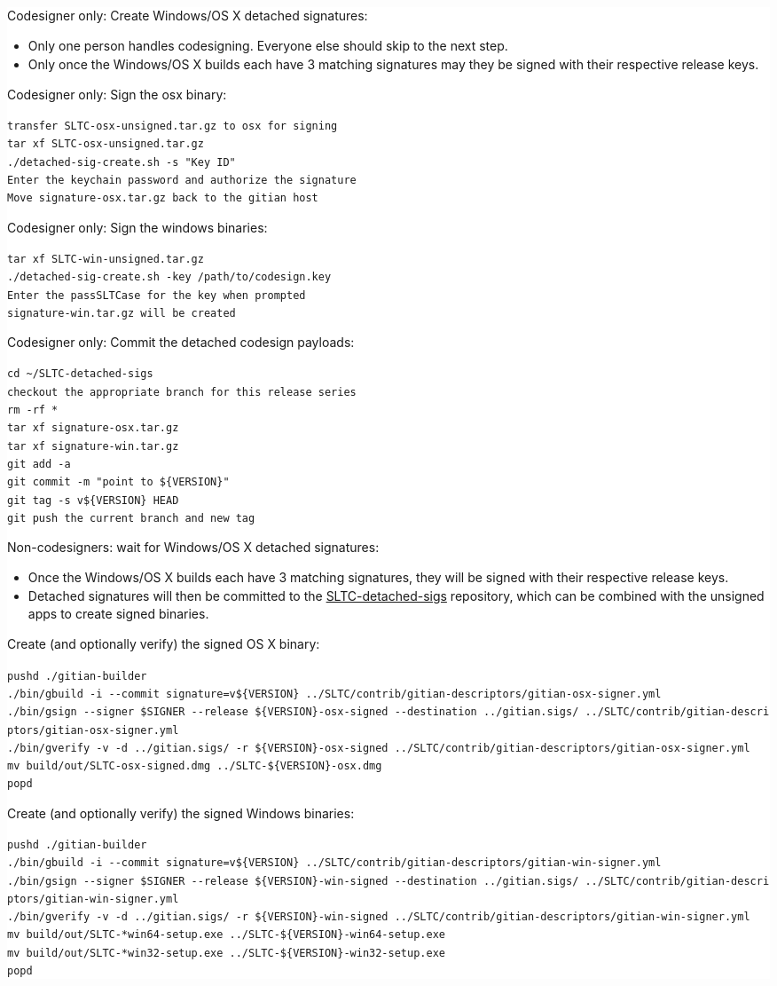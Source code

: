 Codesigner only: Create Windows/OS X detached signatures:
- Only one person handles codesigning. Everyone else should skip to the next step.
- Only once the Windows/OS X builds each have 3 matching signatures may they be signed with their respective release keys.

Codesigner only: Sign the osx binary:

    transfer SLTC-osx-unsigned.tar.gz to osx for signing
    tar xf SLTC-osx-unsigned.tar.gz
    ./detached-sig-create.sh -s "Key ID"
    Enter the keychain password and authorize the signature
    Move signature-osx.tar.gz back to the gitian host

Codesigner only: Sign the windows binaries:

    tar xf SLTC-win-unsigned.tar.gz
    ./detached-sig-create.sh -key /path/to/codesign.key
    Enter the passSLTCase for the key when prompted
    signature-win.tar.gz will be created

Codesigner only: Commit the detached codesign payloads:

    cd ~/SLTC-detached-sigs
    checkout the appropriate branch for this release series
    rm -rf *
    tar xf signature-osx.tar.gz
    tar xf signature-win.tar.gz
    git add -a
    git commit -m "point to ${VERSION}"
    git tag -s v${VERSION} HEAD
    git push the current branch and new tag

Non-codesigners: wait for Windows/OS X detached signatures:

- Once the Windows/OS X builds each have 3 matching signatures, they will be signed with their respective release keys.
- Detached signatures will then be committed to the [SLTC-detached-sigs](https://github.com/SLTCproject/SLTC-detached-sigs) repository, which can be combined with the unsigned apps to create signed binaries.

Create (and optionally verify) the signed OS X binary:

    pushd ./gitian-builder
    ./bin/gbuild -i --commit signature=v${VERSION} ../SLTC/contrib/gitian-descriptors/gitian-osx-signer.yml
    ./bin/gsign --signer $SIGNER --release ${VERSION}-osx-signed --destination ../gitian.sigs/ ../SLTC/contrib/gitian-descriptors/gitian-osx-signer.yml
    ./bin/gverify -v -d ../gitian.sigs/ -r ${VERSION}-osx-signed ../SLTC/contrib/gitian-descriptors/gitian-osx-signer.yml
    mv build/out/SLTC-osx-signed.dmg ../SLTC-${VERSION}-osx.dmg
    popd

Create (and optionally verify) the signed Windows binaries:

    pushd ./gitian-builder
    ./bin/gbuild -i --commit signature=v${VERSION} ../SLTC/contrib/gitian-descriptors/gitian-win-signer.yml
    ./bin/gsign --signer $SIGNER --release ${VERSION}-win-signed --destination ../gitian.sigs/ ../SLTC/contrib/gitian-descriptors/gitian-win-signer.yml
    ./bin/gverify -v -d ../gitian.sigs/ -r ${VERSION}-win-signed ../SLTC/contrib/gitian-descriptors/gitian-win-signer.yml
    mv build/out/SLTC-*win64-setup.exe ../SLTC-${VERSION}-win64-setup.exe
    mv build/out/SLTC-*win32-setup.exe ../SLTC-${VERSION}-win32-setup.exe
    popd
